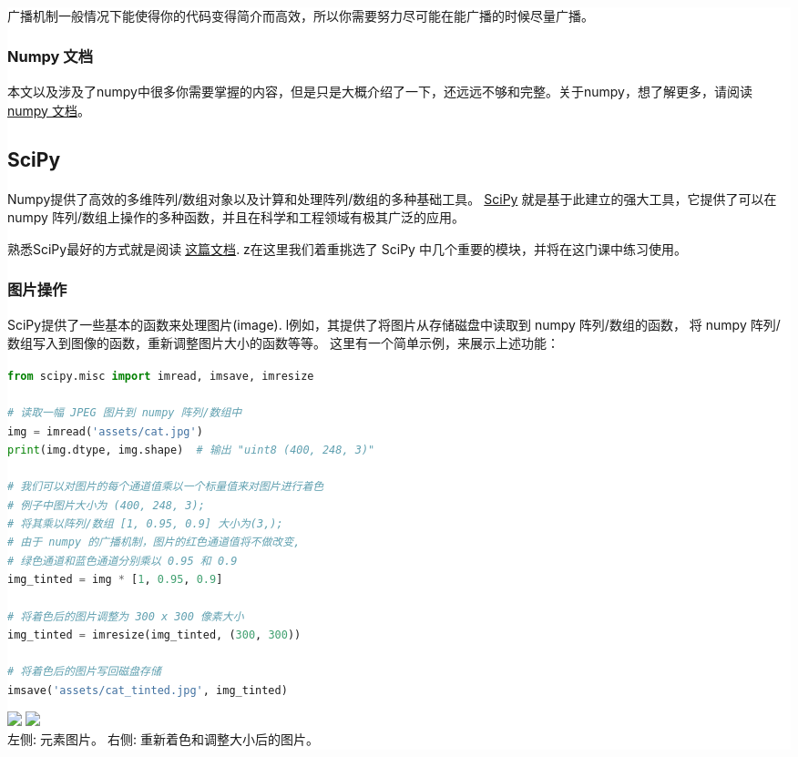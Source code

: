 广播机制一般情况下能使得你的代码变得简介而高效，所以你需要努力尽可能在能广播的时候尽量广播。

### Numpy 文档
本文以及涉及了numpy中很多你需要掌握的内容，但是只是大概介绍了一下，还远远不够和完整。关于numpy，想了解更多，请阅读
[numpy 文档](http://docs.scipy.org/doc/numpy/reference/)。

<a name='scipy'></a>

## SciPy
Numpy提供了高效的多维阵列/数组对象以及计算和处理阵列/数组的多种基础工具。
[SciPy](http://docs.scipy.org/doc/scipy/reference/)
就是基于此建立的强大工具，它提供了可以在 numpy 阵列/数组上操作的多种函数，并且在科学和工程领域有极其广泛的应用。

熟悉SciPy最好的方式就是阅读 [这篇文档](http://docs.scipy.org/doc/scipy/reference/index.html).
z在这里我们着重挑选了 SciPy 中几个重要的模块，并将在这门课中练习使用。

<a name='scipy-image'></a>

### 图片操作
SciPy提供了一些基本的函数来处理图片(image).
l例如，其提供了将图片从存储磁盘中读取到 numpy 阵列/数组的函数，
将 numpy 阵列/数组写入到图像的函数，重新调整图片大小的函数等等。
这里有一个简单示例，来展示上述功能：

```python
from scipy.misc import imread, imsave, imresize

# 读取一幅 JPEG 图片到 numpy 阵列/数组中
img = imread('assets/cat.jpg')
print(img.dtype, img.shape)  # 输出 "uint8 (400, 248, 3)"

# 我们可以对图片的每个通道值乘以一个标量值来对图片进行着色
# 例子中图片大小为 (400, 248, 3);
# 将其乘以阵列/数组 [1, 0.95, 0.9] 大小为(3,);
# 由于 numpy 的广播机制，图片的红色通道值将不做改变,
# 绿色通道和蓝色通道分别乘以 0.95 和 0.9
img_tinted = img * [1, 0.95, 0.9]

# 将着色后的图片调整为 300 x 300 像素大小
img_tinted = imresize(img_tinted, (300, 300))

# 将着色后的图片写回磁盘存储
imsave('assets/cat_tinted.jpg', img_tinted)
```

<div class='fig figcenter fighighlight'>
  <img src='/assets/cat.jpg'>
  <img src='/assets/cat_tinted.jpg'>
  <div class='figcaption'>
    左侧: 元素图片。
    右侧: 重新着色和调整大小后的图片。
  </div>
</div>

